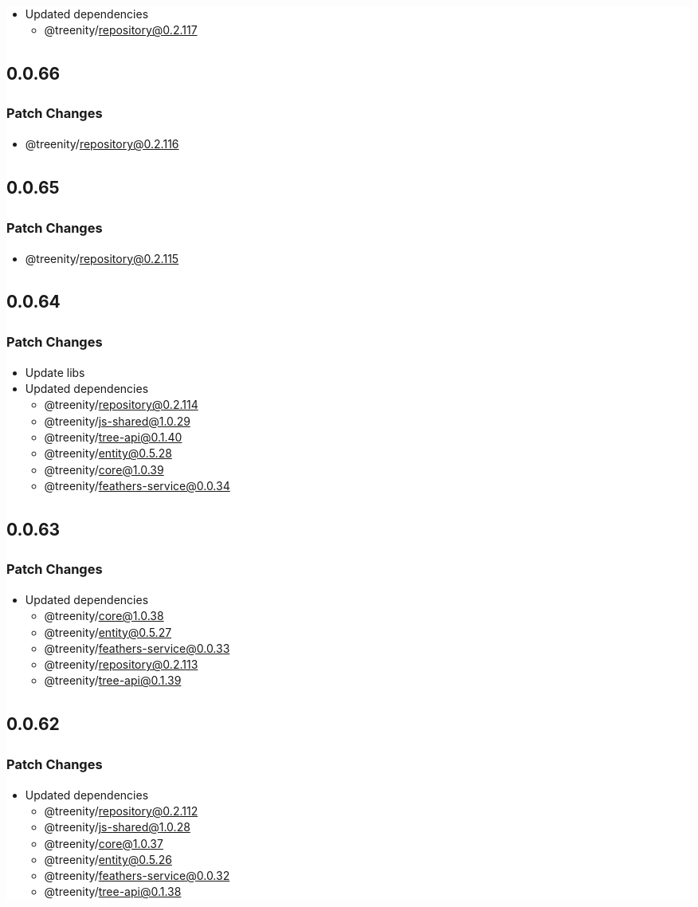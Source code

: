 - Updated dependencies
  - @treenity/repository@0.2.117

## 0.0.66

### Patch Changes

- @treenity/repository@0.2.116

## 0.0.65

### Patch Changes

- @treenity/repository@0.2.115

## 0.0.64

### Patch Changes

- Update libs
- Updated dependencies
  - @treenity/repository@0.2.114
  - @treenity/js-shared@1.0.29
  - @treenity/tree-api@0.1.40
  - @treenity/entity@0.5.28
  - @treenity/core@1.0.39
  - @treenity/feathers-service@0.0.34

## 0.0.63

### Patch Changes

- Updated dependencies
  - @treenity/core@1.0.38
  - @treenity/entity@0.5.27
  - @treenity/feathers-service@0.0.33
  - @treenity/repository@0.2.113
  - @treenity/tree-api@0.1.39

## 0.0.62

### Patch Changes

- Updated dependencies
  - @treenity/repository@0.2.112
  - @treenity/js-shared@1.0.28
  - @treenity/core@1.0.37
  - @treenity/entity@0.5.26
  - @treenity/feathers-service@0.0.32
  - @treenity/tree-api@0.1.38
